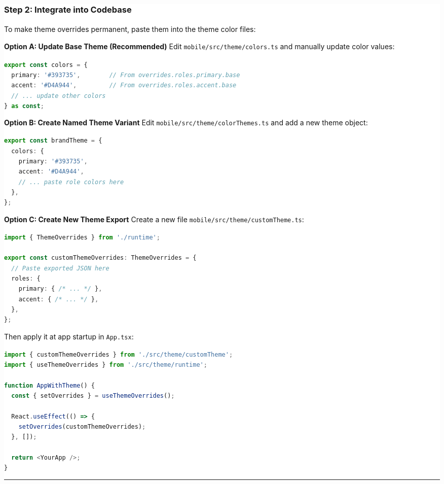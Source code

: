 ### Step 2: Integrate into Codebase

To make theme overrides permanent, paste them into the theme color files:

**Option A: Update Base Theme (Recommended)**
Edit `mobile/src/theme/colors.ts` and manually update color values:

```typescript
export const colors = {
  primary: '#393735',        // From overrides.roles.primary.base
  accent: '#D4A944',         // From overrides.roles.accent.base
  // ... update other colors
} as const;
```

**Option B: Create Named Theme Variant**
Edit `mobile/src/theme/colorThemes.ts` and add a new theme object:

```typescript
export const brandTheme = {
  colors: {
    primary: '#393735',
    accent: '#D4A944',
    // ... paste role colors here
  },
};
```

**Option C: Create New Theme Export**
Create a new file `mobile/src/theme/customTheme.ts`:

```typescript
import { ThemeOverrides } from './runtime';

export const customThemeOverrides: ThemeOverrides = {
  // Paste exported JSON here
  roles: {
    primary: { /* ... */ },
    accent: { /* ... */ },
  },
};
```

Then apply it at app startup in `App.tsx`:

```typescript
import { customThemeOverrides } from './src/theme/customTheme';
import { useThemeOverrides } from './src/theme/runtime';

function AppWithTheme() {
  const { setOverrides } = useThemeOverrides();

  React.useEffect(() => {
    setOverrides(customThemeOverrides);
  }, []);

  return <YourApp />;
}
```

---